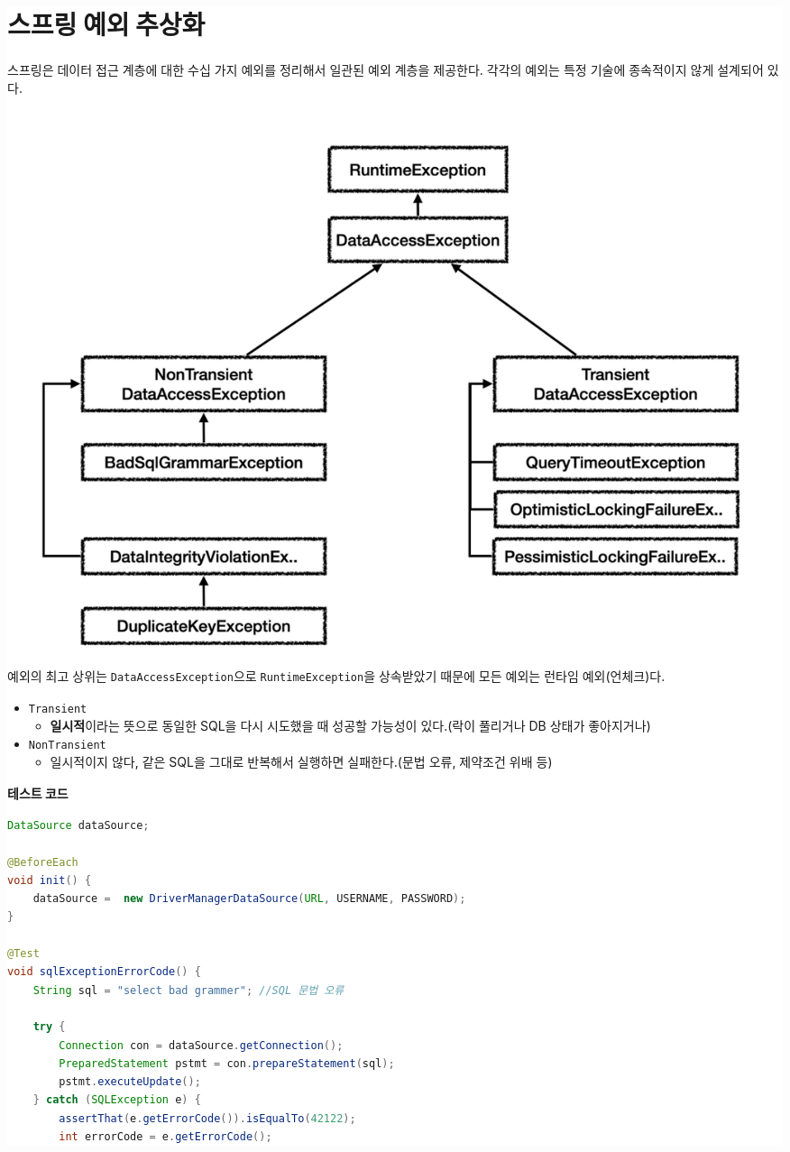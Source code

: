 # 스프링 예외 추상화
스프링은 데이터 접근 계층에 대한 수십 가지 예외를 정리해서 일관된 예외 계층을 제공한다.
각각의 예외는 특정 기술에 종속적이지 않게 설계되어 있다.

![img.png](image/img.png)

예외의 최고 상위는 `DataAccessException`으로 `RuntimeException`을 상속받았기 때문에 모든 예외는 런타임 예외(언체크)다.

- `Transient`
  - **일시적**이라는 뜻으로 동일한 SQL을 다시 시도했을 때 성공할 가능성이 있다.(락이 풀리거나 DB 상태가 좋아지거나)
- `NonTransient`
  - 일시적이지 않다, 같은 SQL을 그대로 반복해서 실행하면 실패한다.(문법 오류, 제약조건 위배 등)


**테스트 코드**
```java
DataSource dataSource;

@BeforeEach
void init() {
    dataSource =  new DriverManagerDataSource(URL, USERNAME, PASSWORD);
}

@Test
void sqlExceptionErrorCode() {
    String sql = "select bad grammer"; //SQL 문법 오류

    try {
        Connection con = dataSource.getConnection();
        PreparedStatement pstmt = con.prepareStatement(sql);
        pstmt.executeUpdate();
    } catch (SQLException e) {
        assertThat(e.getErrorCode()).isEqualTo(42122);
        int errorCode = e.getErrorCode();
```